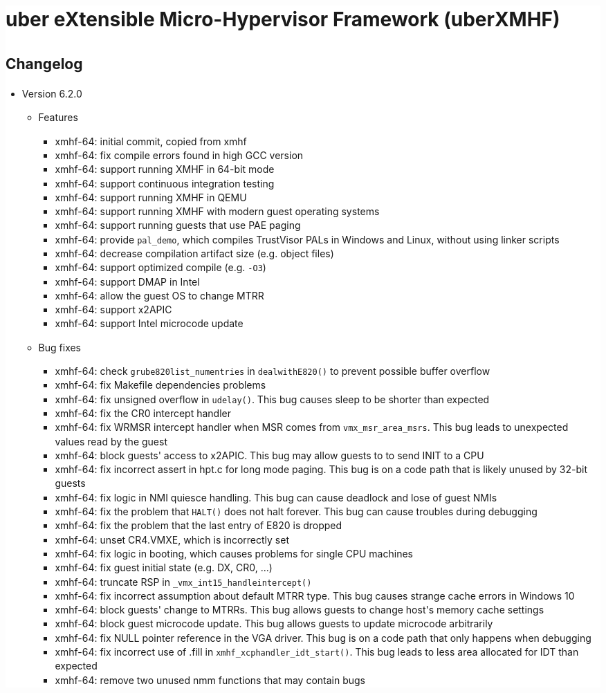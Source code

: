 # uber eXtensible Micro-Hypervisor Framework (uberXMHF)

## Changelog

* Version 6.2.0

	* Features
		* xmhf-64: initial commit, copied from xmhf
		* xmhf-64: fix compile errors found in high GCC version
		* xmhf-64: support running XMHF in 64-bit mode
		* xmhf-64: support continuous integration testing
		* xmhf-64: support running XMHF in QEMU
		* xmhf-64: support running XMHF with modern guest operating systems
		* xmhf-64: support running guests that use PAE paging
		* xmhf-64: provide ``pal_demo``, which compiles TrustVisor PALs in
		  Windows and Linux, without using linker scripts
		* xmhf-64: decrease compilation artifact size (e.g. object files)
		* xmhf-64: support optimized compile (e.g. ``-O3``)
		* xmhf-64: support DMAP in Intel
		* xmhf-64: allow the guest OS to change MTRR
		* xmhf-64: support x2APIC
		* xmhf-64: support Intel microcode update

	* Bug fixes
		* xmhf-64: check `grube820list_numentries` in `dealwithE820()` to
		  prevent possible buffer overflow
		* xmhf-64: fix Makefile dependencies problems
		* xmhf-64: fix unsigned overflow in `udelay()`. This bug causes sleep
		  to be shorter than expected
		* xmhf-64: fix the CR0 intercept handler
		* xmhf-64: fix WRMSR intercept handler when MSR comes from
		  `vmx_msr_area_msrs`. This bug leads to unexpected values read by the
		  guest
		* xmhf-64: block guests' access to x2APIC. This bug may allow guests to
		  to send INIT to a CPU
		* xmhf-64: fix incorrect assert in hpt.c for long mode paging. This bug
		  is on a code path that is likely unused by 32-bit guests
		* xmhf-64: fix logic in NMI quiesce handling. This bug can cause
		  deadlock and lose of guest NMIs
		* xmhf-64: fix the problem that `HALT()` does not halt forever. This
		  bug can cause troubles during debugging
		* xmhf-64: fix the problem that the last entry of E820 is dropped
		* xmhf-64: unset CR4.VMXE, which is incorrectly set
		* xmhf-64: fix logic in booting, which causes problems for single CPU
		  machines
		* xmhf-64: fix guest initial state (e.g. DX, CR0, ...)
		* xmhf-64: truncate RSP in `_vmx_int15_handleintercept()`
		* xmhf-64: fix incorrect assumption about default MTRR type. This bug
		  causes strange cache errors in Windows 10
		* xmhf-64: block guests' change to MTRRs. This bug allows guests to
		  change host's memory cache settings
		* xmhf-64: block guest microcode update. This bug allows guests to
		  update microcode arbitrarily
		* xmhf-64: fix NULL pointer reference in the VGA driver. This bug is on
		  a code path that only happens when debugging
		* xmhf-64: fix incorrect use of .fill in `xmhf_xcphandler_idt_start()`.
		  This bug leads to less area allocated for IDT than expected
		* xmhf-64: remove two unused nmm functions that may contain bugs
